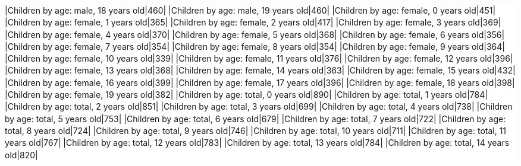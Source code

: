 |Children by age: male, 18 years old|460|
|Children by age: male, 19 years old|460|
|Children by age: female, 0 years old|451|
|Children by age: female, 1 years old|365|
|Children by age: female, 2 years old|417|
|Children by age: female, 3 years old|369|
|Children by age: female, 4 years old|370|
|Children by age: female, 5 years old|368|
|Children by age: female, 6 years old|356|
|Children by age: female, 7 years old|354|
|Children by age: female, 8 years old|354|
|Children by age: female, 9 years old|364|
|Children by age: female, 10 years old|339|
|Children by age: female, 11 years old|376|
|Children by age: female, 12 years old|396|
|Children by age: female, 13 years old|368|
|Children by age: female, 14 years old|363|
|Children by age: female, 15 years old|432|
|Children by age: female, 16 years old|399|
|Children by age: female, 17 years old|396|
|Children by age: female, 18 years old|398|
|Children by age: female, 19 years old|382|
|Children by age: total, 0 years old|890|
|Children by age: total, 1 years old|784|
|Children by age: total, 2 years old|851|
|Children by age: total, 3 years old|699|
|Children by age: total, 4 years old|738|
|Children by age: total, 5 years old|753|
|Children by age: total, 6 years old|679|
|Children by age: total, 7 years old|722|
|Children by age: total, 8 years old|724|
|Children by age: total, 9 years old|746|
|Children by age: total, 10 years old|711|
|Children by age: total, 11 years old|767|
|Children by age: total, 12 years old|783|
|Children by age: total, 13 years old|784|
|Children by age: total, 14 years old|820|